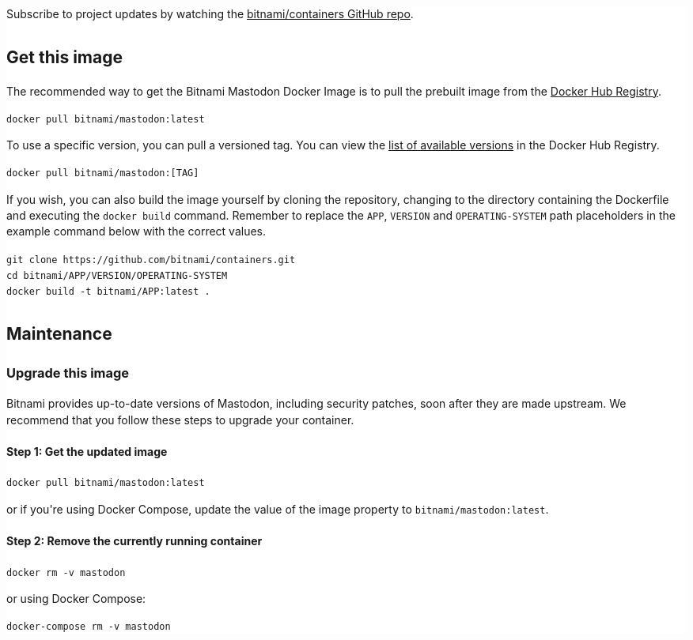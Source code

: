 Subscribe to project updates by watching the [bitnami/containers GitHub repo](https://github.com/bitnami/containers).

## Get this image

The recommended way to get the Bitnami Mastodon Docker Image is to pull the prebuilt image from the [Docker Hub Registry](https://hub.docker.com/r/bitnami/mastodon).

```console
docker pull bitnami/mastodon:latest
```

To use a specific version, you can pull a versioned tag. You can view the [list of available versions](https://hub.docker.com/r/bitnami/mastodon/tags/) in the Docker Hub Registry.

```console
docker pull bitnami/mastodon:[TAG]
```

If you wish, you can also build the image yourself by cloning the repository, changing to the directory containing the Dockerfile and executing the `docker build` command. Remember to replace the `APP`, `VERSION` and `OPERATING-SYSTEM` path placeholders in the example command below with the correct values.

```console
git clone https://github.com/bitnami/containers.git
cd bitnami/APP/VERSION/OPERATING-SYSTEM
docker build -t bitnami/APP:latest .
```

## Maintenance

### Upgrade this image

Bitnami provides up-to-date versions of Mastodon, including security patches, soon after they are made upstream. We recommend that you follow these steps to upgrade your container.

#### Step 1: Get the updated image

```console
docker pull bitnami/mastodon:latest
```

or if you're using Docker Compose, update the value of the image property to `bitnami/mastodon:latest`.

#### Step 2: Remove the currently running container

```console
docker rm -v mastodon
```

or using Docker Compose:

```console
docker-compose rm -v mastodon
```
